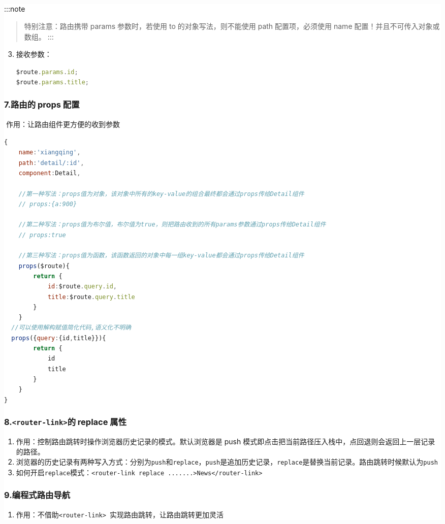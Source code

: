    :::note

   > 特别注意：路由携带 params 参数时，若使用 to 的对象写法，则不能使用 path 配置项，必须使用 name 配置！并且不可传入对象或数组。
   > :::

3. 接收参数：

   ```js
   $route.params.id;
   $route.params.title;
   ```

### 7.路由的 props 配置

​ 作用：让路由组件更方便的收到参数

```js
{
	name:'xiangqing',
	path:'detail/:id',
	component:Detail,

	//第一种写法：props值为对象，该对象中所有的key-value的组合最终都会通过props传给Detail组件
	// props:{a:900}

	//第二种写法：props值为布尔值，布尔值为true，则把路由收到的所有params参数通过props传给Detail组件
	// props:true

	//第三种写法：props值为函数，该函数返回的对象中每一组key-value都会通过props传给Detail组件
	props($route){
		return {
			id:$route.query.id,
			title:$route.query.title
		}
	}
  //可以使用解构赋值简化代码,语义化不明确
  props({query:{id,title}}){
		return {
			id
			title
		}
	}
}
```

### 8.`<router-link>`的 replace 属性

1. 作用：控制路由跳转时操作浏览器历史记录的模式。默认浏览器是 push 模式即点击把当前路径压入栈中，点回退则会返回上一层记录的路径。
2. 浏览器的历史记录有两种写入方式：分别为`push`和`replace`，`push`是追加历史记录，`replace`是替换当前记录。路由跳转时候默认为`push`
3. 如何开启`replace`模式：`<router-link replace .......>News</router-link>`

### 9.编程式路由导航

1. 作用：不借助`<router-link> `实现路由跳转，让路由跳转更加灵活
